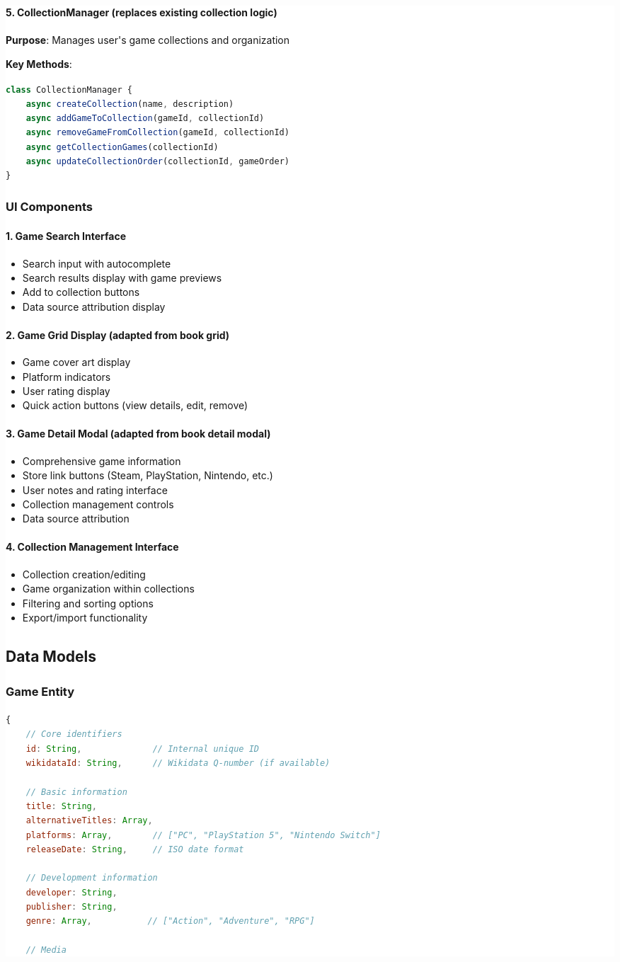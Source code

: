 #### 5. CollectionManager (replaces existing collection logic)
**Purpose**: Manages user's game collections and organization

**Key Methods**:
```javascript
class CollectionManager {
    async createCollection(name, description)
    async addGameToCollection(gameId, collectionId)
    async removeGameFromCollection(gameId, collectionId)
    async getCollectionGames(collectionId)
    async updateCollectionOrder(collectionId, gameOrder)
}
```

### UI Components

#### 1. Game Search Interface
- Search input with autocomplete
- Search results display with game previews
- Add to collection buttons
- Data source attribution display

#### 2. Game Grid Display (adapted from book grid)
- Game cover art display
- Platform indicators
- User rating display
- Quick action buttons (view details, edit, remove)

#### 3. Game Detail Modal (adapted from book detail modal)
- Comprehensive game information
- Store link buttons (Steam, PlayStation, Nintendo, etc.)
- User notes and rating interface
- Collection management controls
- Data source attribution

#### 4. Collection Management Interface
- Collection creation/editing
- Game organization within collections
- Filtering and sorting options
- Export/import functionality

## Data Models

### Game Entity
```javascript
{
    // Core identifiers
    id: String,              // Internal unique ID
    wikidataId: String,      // Wikidata Q-number (if available)
    
    // Basic information
    title: String,
    alternativeTitles: Array,
    platforms: Array,        // ["PC", "PlayStation 5", "Nintendo Switch"]
    releaseDate: String,     // ISO date format
    
    // Development information
    developer: String,
    publisher: String,
    genre: Array,           // ["Action", "Adventure", "RPG"]
    
    // Media
```